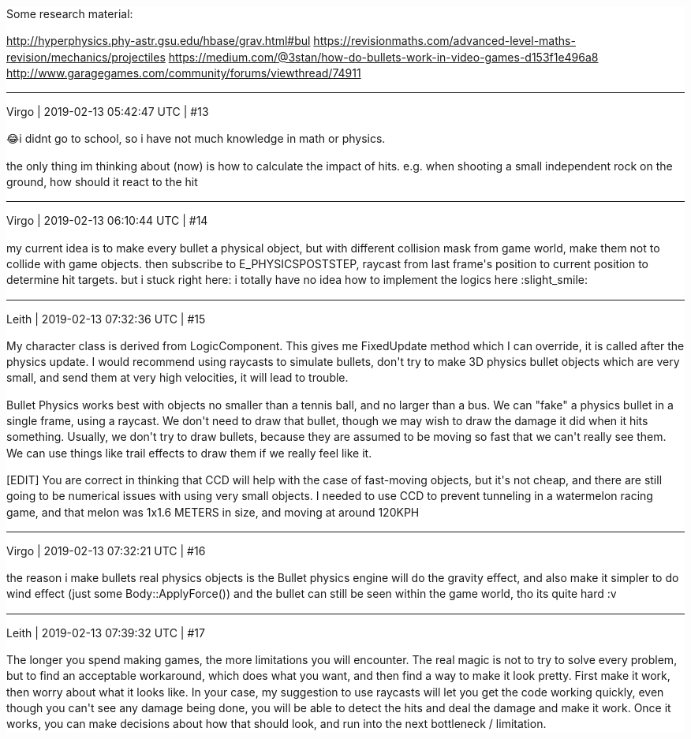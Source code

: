 Some research material:

http://hyperphysics.phy-astr.gsu.edu/hbase/grav.html#bul
https://revisionmaths.com/advanced-level-maths-revision/mechanics/projectiles
https://medium.com/@3stan/how-do-bullets-work-in-video-games-d153f1e496a8
http://www.garagegames.com/community/forums/viewthread/74911

-------------------------

Virgo | 2019-02-13 05:42:47 UTC | #13

:joy:i didnt go to school, so i have not much knowledge in math or physics.

the only thing im thinking about (now) is how to calculate the impact of hits.
e.g. when shooting a small independent rock on the ground, how should it react to the hit

-------------------------

Virgo | 2019-02-13 06:10:44 UTC | #14

my current idea is to make every bullet a physical object, but with different collision mask from game world, make them not to collide with game objects. then subscribe to E_PHYSICSPOSTSTEP, raycast from last frame's position to current position to determine hit targets. but i stuck right here: i totally have no idea how to implement the logics here :slight_smile:

-------------------------

Leith | 2019-02-13 07:32:36 UTC | #15

My character class is derived from LogicComponent.
This gives me FixedUpdate method which I can override, it is called after the physics update.
I would recommend using raycasts to simulate bullets, don't try to make 3D physics bullet objects which are very small, and send them at very high velocities, it will lead to trouble.

Bullet Physics works best with objects no smaller than a tennis ball, and no larger than a bus.
We can "fake" a physics bullet in a single frame, using a raycast.
We don't need to draw that bullet, though we may wish to draw the damage it did when it hits something. Usually, we don't try to draw bullets, because they are assumed to be moving so fast that we can't really see them. We can use things like trail effects to draw them if we really feel like it.

[EDIT] You are correct in thinking that CCD will help with the case of fast-moving objects, but it's not cheap, and there are still going to be numerical issues with using very small objects.
I needed to use CCD to prevent tunneling in a watermelon racing game, and that melon was 1x1.6 METERS in size, and moving at around 120KPH

-------------------------

Virgo | 2019-02-13 07:32:21 UTC | #16

the reason i make bullets real physics objects is the Bullet physics engine will do the gravity effect, and also make it simpler to do wind effect (just some Body::ApplyForce())
and the bullet can still be seen within the game world, tho its quite hard :v

-------------------------

Leith | 2019-02-13 07:39:32 UTC | #17

The longer you spend making games, the more limitations you will encounter. The real magic is not to try to solve every problem, but to find an acceptable workaround, which does what you want, and then find a way to make it look pretty. First make it work, then worry about what it looks like. In your case, my suggestion to use raycasts will let you get the code working quickly, even though you can't see any damage being done, you will be able to detect the hits and deal the damage and make it work. Once it works, you can make decisions about how that should look, and run into the next bottleneck / limitation.
